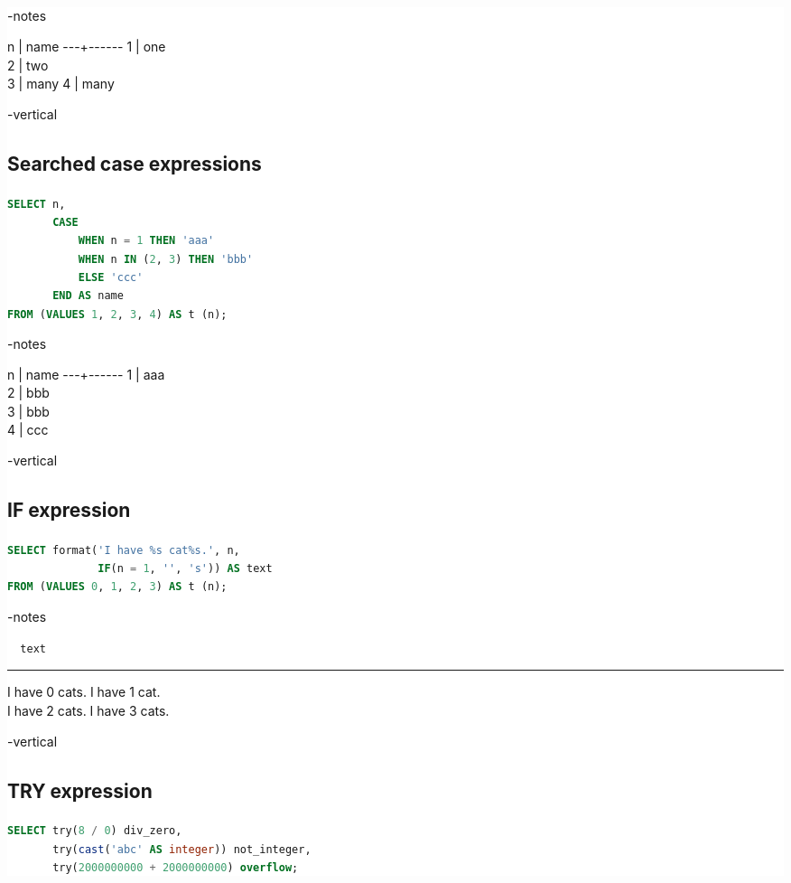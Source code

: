 -notes

 n | name 
---+------
 1 | one  
 2 | two  
 3 | many 
 4 | many 

-vertical
## Searched case expressions

```sql
SELECT n,
       CASE
           WHEN n = 1 THEN 'aaa'
           WHEN n IN (2, 3) THEN 'bbb'
           ELSE 'ccc'
       END AS name
FROM (VALUES 1, 2, 3, 4) AS t (n);
```

 -notes

n | name 
---+------
 1 | aaa  
 2 | bbb  
 3 | bbb  
 4 | ccc  

-vertical
## IF expression

```sql
SELECT format('I have %s cat%s.', n,
              IF(n = 1, '', 's')) AS text
FROM (VALUES 0, 1, 2, 3) AS t (n);
```

-notes

      text      
----------------
 I have 0 cats. 
 I have 1 cat.  
 I have 2 cats. 
 I have 3 cats. 

-vertical
## TRY expression

```sql
SELECT try(8 / 0) div_zero,
       try(cast('abc' AS integer)) not_integer,
       try(2000000000 + 2000000000) overflow;
```
